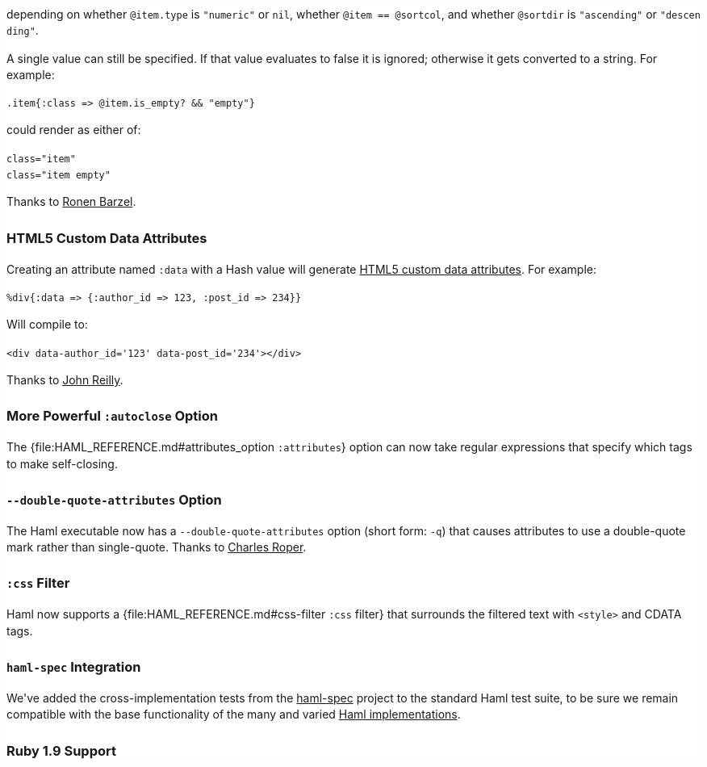 depending on whether `@item.type` is `"numeric"` or `nil`,
whether `@item == @sortcol`,
and whether `@sortdir` is `"ascending"` or `"descending"`.

A single value can still be specified.
If that value evaluates to false it is ignored;
otherwise it gets converted to a string.
For example:

    .item{:class => @item.is_empty? && "empty"}

could render as either of:

    class="item"
    class="item empty"

Thanks to [Ronen Barzel](http://www.ronenbarzel.org/).

### HTML5 Custom Data Attributes

Creating an attribute named `:data` with a Hash value
will generate [HTML5 custom data attributes](http://www.whatwg.org/specs/web-apps/current-work/multipage/elements.html#embedding-custom-non-visible-data).
For example:

    %div{:data => {:author_id => 123, :post_id => 234}}

Will compile to:

    <div data-author_id='123' data-post_id='234'></div>

Thanks to [John Reilly](http://twitter.com/johnreilly).

### More Powerful `:autoclose` Option

The {file:HAML_REFERENCE.md#attributes_option `:attributes`} option
can now take regular expressions that specify which tags to make self-closing.

### `--double-quote-attributes` Option

The Haml executable now has a `--double-quote-attributes` option (short form: `-q`)
that causes attributes to use a double-quote mark rather than single-quote.
Thanks to [Charles Roper](http://charlesroper.com/).

### `:css` Filter

Haml now supports a {file:HAML_REFERENCE.md#css-filter `:css` filter}
that surrounds the filtered text with `<style>` and CDATA tags.

### `haml-spec` Integration

We've added the cross-implementation tests from the [haml-spec](http://github.com/norman/haml-spec) project
to the standard Haml test suite, to be sure we remain compatible with the base functionality
of the many and varied [Haml implementations](http://en.wikipedia.org/wiki/Haml#Implementations).

### Ruby 1.9 Support
